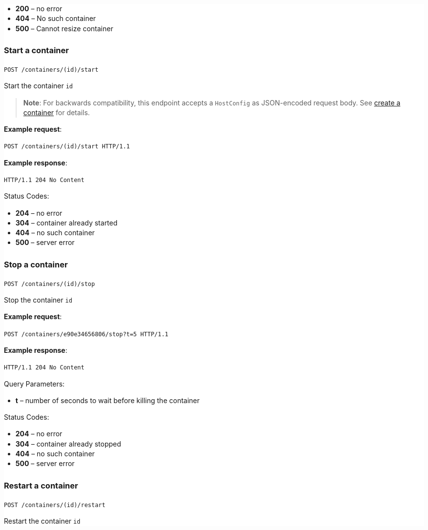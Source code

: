 -   **200** – no error
-   **404** – No such container
-   **500** – Cannot resize container

### Start a container

`POST /containers/(id)/start`

Start the container `id`

> **Note**:
> For backwards compatibility, this endpoint accepts a `HostConfig` as JSON-encoded request body.
> See [create a container](#create-a-container) for details.

**Example request**:

    POST /containers/(id)/start HTTP/1.1

**Example response**:

    HTTP/1.1 204 No Content

Status Codes:

-   **204** – no error
-   **304** – container already started
-   **404** – no such container
-   **500** – server error

### Stop a container

`POST /containers/(id)/stop`

Stop the container `id`

**Example request**:

    POST /containers/e90e34656806/stop?t=5 HTTP/1.1

**Example response**:

    HTTP/1.1 204 No Content

Query Parameters:

-   **t** – number of seconds to wait before killing the container

Status Codes:

-   **204** – no error
-   **304** – container already stopped
-   **404** – no such container
-   **500** – server error

### Restart a container

`POST /containers/(id)/restart`

Restart the container `id`
